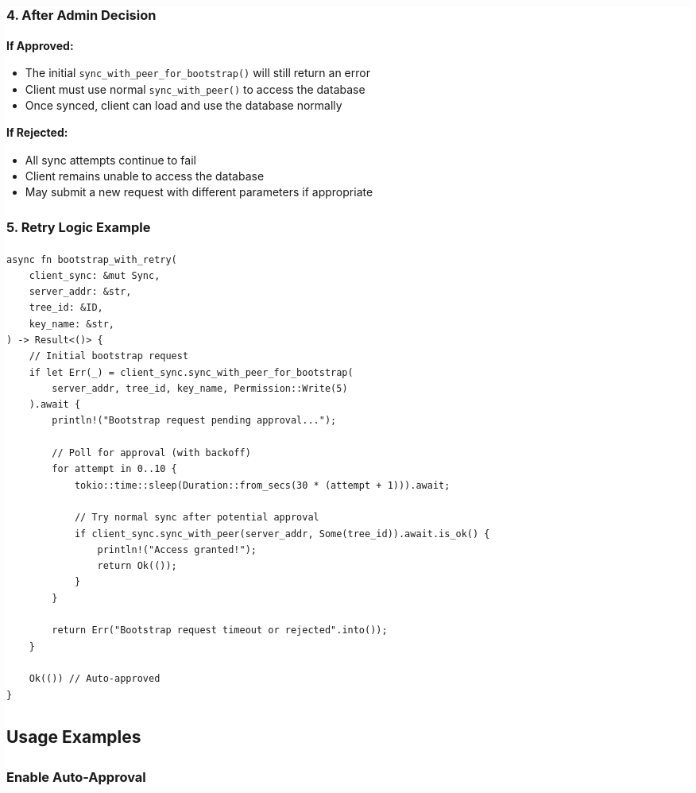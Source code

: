 ### 4. After Admin Decision

**If Approved:**

- The initial `sync_with_peer_for_bootstrap()` will still return an error
- Client must use normal `sync_with_peer()` to access the database
- Once synced, client can load and use the database normally

**If Rejected:**

- All sync attempts continue to fail
- Client remains unable to access the database
- May submit a new request with different parameters if appropriate

### 5. Retry Logic Example



```rust,ignore
async fn bootstrap_with_retry(
    client_sync: &mut Sync,
    server_addr: &str,
    tree_id: &ID,
    key_name: &str,
) -> Result<()> {
    // Initial bootstrap request
    if let Err(_) = client_sync.sync_with_peer_for_bootstrap(
        server_addr, tree_id, key_name, Permission::Write(5)
    ).await {
        println!("Bootstrap request pending approval...");

        // Poll for approval (with backoff)
        for attempt in 0..10 {
            tokio::time::sleep(Duration::from_secs(30 * (attempt + 1))).await;

            // Try normal sync after potential approval
            if client_sync.sync_with_peer(server_addr, Some(tree_id)).await.is_ok() {
                println!("Access granted!");
                return Ok(());
            }
        }

        return Err("Bootstrap request timeout or rejected".into());
    }

    Ok(()) // Auto-approved
}
```

## Usage Examples

### Enable Auto-Approval
